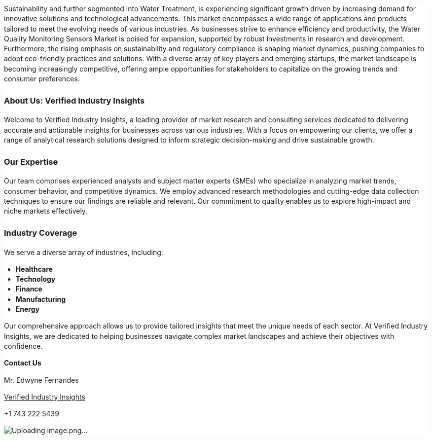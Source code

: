 Sustainability and further segmented into Water Treatment, is experiencing significant growth driven by increasing demand for innovative solutions and technological advancements. This market encompasses a wide range of applications and products tailored to meet the evolving needs of various industries. As businesses strive to enhance efficiency and productivity, the Water Quality Monitoring Sensors Market is poised for expansion, supported by robust investments in research and development. Furthermore, the rising emphasis on sustainability and regulatory compliance is shaping market dynamics, pushing companies to adopt eco-friendly practices and solutions. With a diverse array of key players and emerging startups, the market landscape is becoming increasingly competitive, offering ample opportunities for stakeholders to capitalize on the growing trends and consumer preferences.</p><h3>About Us: Verified Industry Insights</h3><p>Welcome to Verified Industry Insights, a leading provider of market research and consulting services dedicated to delivering accurate and actionable insights for businesses across various industries. With a focus on empowering our clients, we offer a range of analytical research solutions designed to inform strategic decision-making and drive sustainable growth.</p><h3>Our Expertise</h3><p>Our team comprises experienced analysts and subject matter experts (SMEs) who specialize in analyzing market trends, consumer behavior, and competitive dynamics. We employ advanced research methodologies and cutting-edge data collection techniques to ensure our findings are reliable and relevant. Our commitment to quality enables us to explore high-impact and niche markets effectively.</p><h3>Industry Coverage</h3><p>We serve a diverse array of industries, including:</p><ul><li><strong>Healthcare</strong></li><li><strong>Technology</strong></li><li><strong>Finance</strong></li><li><strong>Manufacturing</strong></li><li><strong>Energy</strong></li></ul><p>Our comprehensive approach allows us to provide tailored insights that meet the unique needs of each sector. At Verified Industry Insights, we are dedicated to helping businesses navigate complex market landscapes and achieve their objectives with confidence.</p><p><strong>Contact Us</strong></p><p>Mr. Edwyne Fernandes</p><p><a href="https://www.verifiedindustryinsights.com/">Verified Industry Insights</a></p><p>+1 743 222 5439</p>
![Uploading image.png…]()

